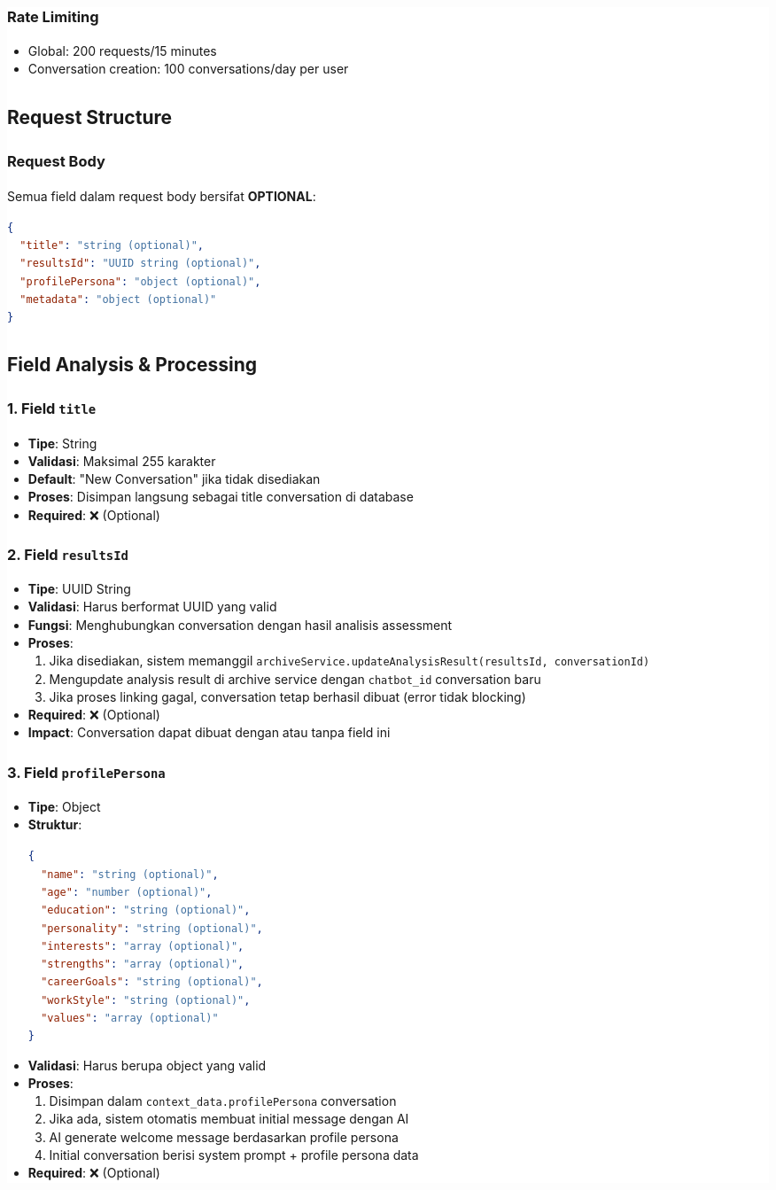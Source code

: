 ### Rate Limiting
- Global: 200 requests/15 minutes
- Conversation creation: 100 conversations/day per user

## Request Structure

### Request Body
Semua field dalam request body bersifat **OPTIONAL**:

```json
{
  "title": "string (optional)",
  "resultsId": "UUID string (optional)",
  "profilePersona": "object (optional)",
  "metadata": "object (optional)"
}
```

## Field Analysis & Processing

### 1. Field `title`
- **Tipe**: String
- **Validasi**: Maksimal 255 karakter
- **Default**: "New Conversation" jika tidak disediakan
- **Proses**: Disimpan langsung sebagai title conversation di database
- **Required**: ❌ (Optional)

### 2. Field `resultsId`
- **Tipe**: UUID String
- **Validasi**: Harus berformat UUID yang valid
- **Fungsi**: Menghubungkan conversation dengan hasil analisis assessment
- **Proses**:
  1. Jika disediakan, sistem memanggil `archiveService.updateAnalysisResult(resultsId, conversationId)`
  2. Mengupdate analysis result di archive service dengan `chatbot_id` conversation baru
  3. Jika proses linking gagal, conversation tetap berhasil dibuat (error tidak blocking)
- **Required**: ❌ (Optional)
- **Impact**: Conversation dapat dibuat dengan atau tanpa field ini

### 3. Field `profilePersona`
- **Tipe**: Object
- **Struktur**:
  ```json
  {
    "name": "string (optional)",
    "age": "number (optional)",
    "education": "string (optional)",
    "personality": "string (optional)",
    "interests": "array (optional)",
    "strengths": "array (optional)",
    "careerGoals": "string (optional)",
    "workStyle": "string (optional)",
    "values": "array (optional)"
  }
  ```
- **Validasi**: Harus berupa object yang valid
- **Proses**:
  1. Disimpan dalam `context_data.profilePersona` conversation
  2. Jika ada, sistem otomatis membuat initial message dengan AI
  3. AI generate welcome message berdasarkan profile persona
  4. Initial conversation berisi system prompt + profile persona data
- **Required**: ❌ (Optional)